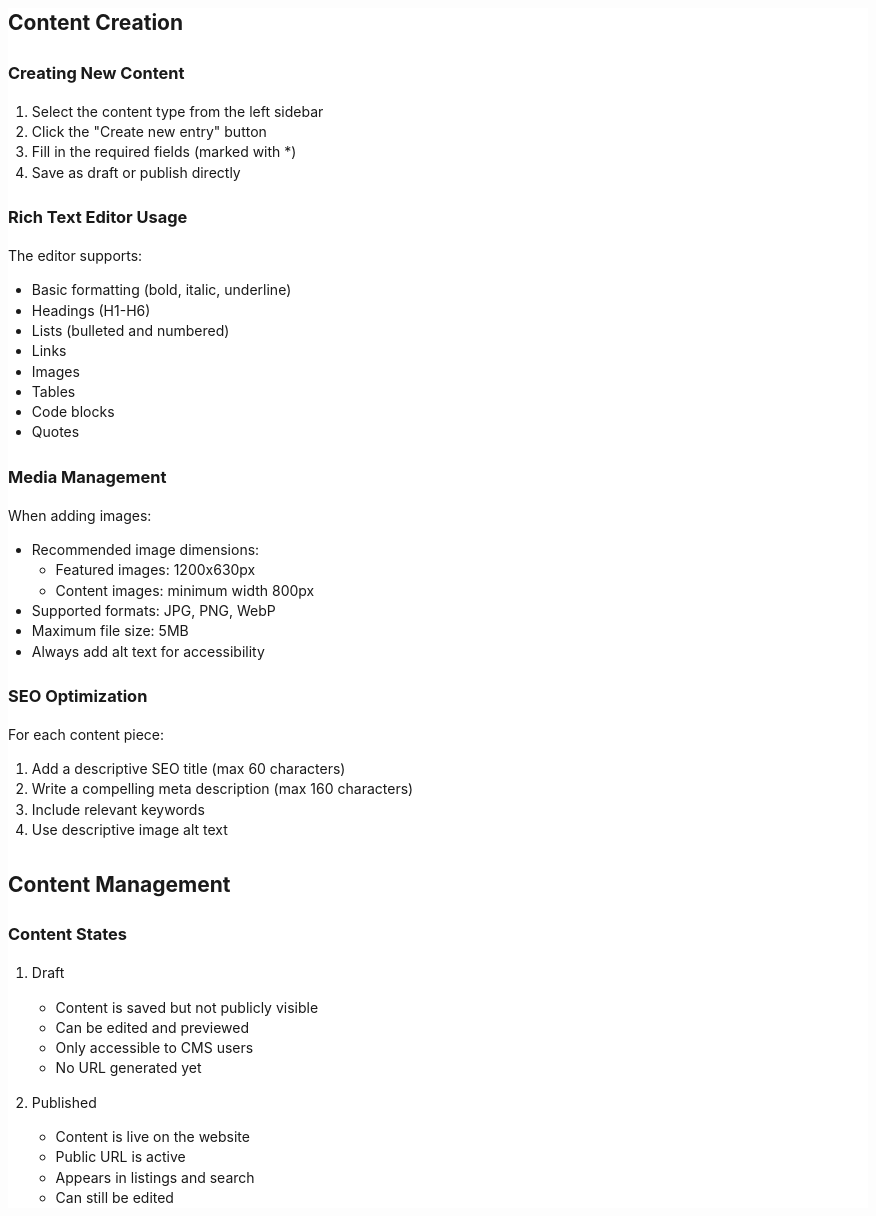 ## Content Creation

### Creating New Content
1. Select the content type from the left sidebar
2. Click the "Create new entry" button
3. Fill in the required fields (marked with *)
4. Save as draft or publish directly

### Rich Text Editor Usage
The editor supports:
- Basic formatting (bold, italic, underline)
- Headings (H1-H6)
- Lists (bulleted and numbered)
- Links
- Images
- Tables
- Code blocks
- Quotes

### Media Management
When adding images:
- Recommended image dimensions:
  - Featured images: 1200x630px
  - Content images: minimum width 800px
- Supported formats: JPG, PNG, WebP
- Maximum file size: 5MB
- Always add alt text for accessibility

### SEO Optimization
For each content piece:
1. Add a descriptive SEO title (max 60 characters)
2. Write a compelling meta description (max 160 characters)
3. Include relevant keywords
4. Use descriptive image alt text

## Content Management

### Content States
1. Draft
   - Content is saved but not publicly visible
   - Can be edited and previewed
   - Only accessible to CMS users
   - No URL generated yet

2. Published
   - Content is live on the website
   - Public URL is active
   - Appears in listings and search
   - Can still be edited
